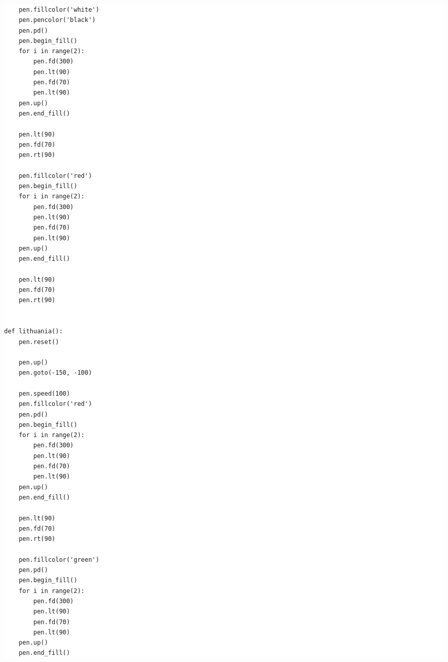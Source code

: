         pen.fillcolor('white')
        pen.pencolor('black')
        pen.pd()
        pen.begin_fill()
        for i in range(2):
            pen.fd(300)
            pen.lt(90)
            pen.fd(70)
            pen.lt(90)
        pen.up()
        pen.end_fill()

        pen.lt(90)
        pen.fd(70)
        pen.rt(90)

        pen.fillcolor('red')
        pen.begin_fill()
        for i in range(2):
            pen.fd(300)
            pen.lt(90)
            pen.fd(70)
            pen.lt(90)
        pen.up()
        pen.end_fill()

        pen.lt(90)
        pen.fd(70)
        pen.rt(90)


    def lithuania():
        pen.reset()

        pen.up()
        pen.goto(-150, -100)

        pen.speed(100)
        pen.fillcolor('red')
        pen.pd()
        pen.begin_fill()
        for i in range(2):
            pen.fd(300)
            pen.lt(90)
            pen.fd(70)
            pen.lt(90)
        pen.up()
        pen.end_fill()

        pen.lt(90)
        pen.fd(70)
        pen.rt(90)

        pen.fillcolor('green')
        pen.pd()
        pen.begin_fill()
        for i in range(2):
            pen.fd(300)
            pen.lt(90)
            pen.fd(70)
            pen.lt(90)
        pen.up()
        pen.end_fill()
